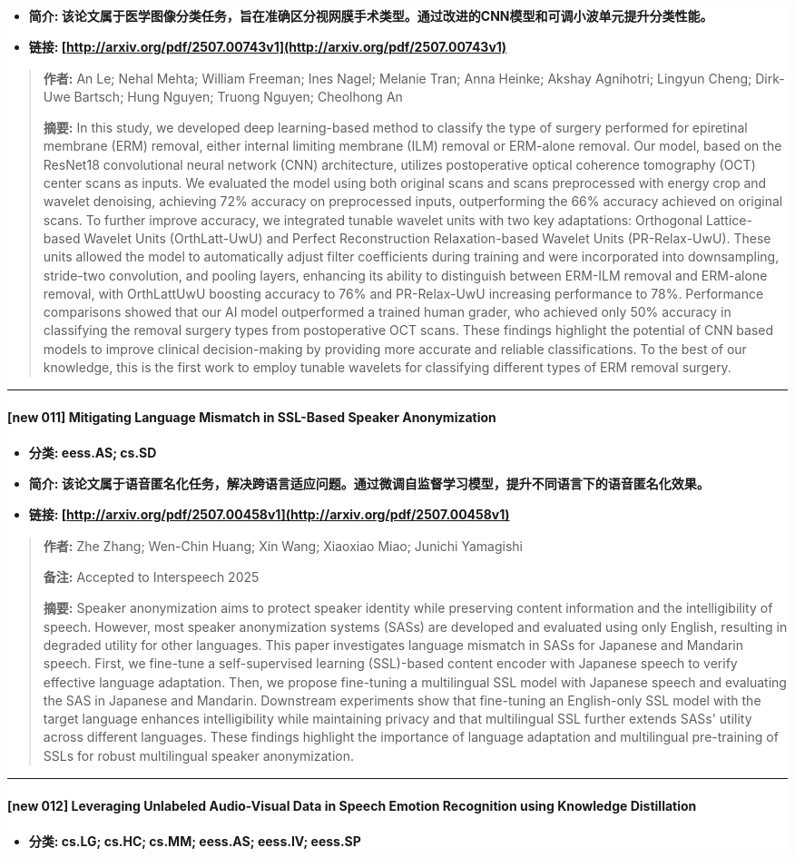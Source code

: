 - **简介: 该论文属于医学图像分类任务，旨在准确区分视网膜手术类型。通过改进的CNN模型和可调小波单元提升分类性能。**

- **链接: [http://arxiv.org/pdf/2507.00743v1](http://arxiv.org/pdf/2507.00743v1)**

> **作者:** An Le; Nehal Mehta; William Freeman; Ines Nagel; Melanie Tran; Anna Heinke; Akshay Agnihotri; Lingyun Cheng; Dirk-Uwe Bartsch; Hung Nguyen; Truong Nguyen; Cheolhong An
>
> **摘要:** In this study, we developed deep learning-based method to classify the type of surgery performed for epiretinal membrane (ERM) removal, either internal limiting membrane (ILM) removal or ERM-alone removal. Our model, based on the ResNet18 convolutional neural network (CNN) architecture, utilizes postoperative optical coherence tomography (OCT) center scans as inputs. We evaluated the model using both original scans and scans preprocessed with energy crop and wavelet denoising, achieving 72% accuracy on preprocessed inputs, outperforming the 66% accuracy achieved on original scans. To further improve accuracy, we integrated tunable wavelet units with two key adaptations: Orthogonal Lattice-based Wavelet Units (OrthLatt-UwU) and Perfect Reconstruction Relaxation-based Wavelet Units (PR-Relax-UwU). These units allowed the model to automatically adjust filter coefficients during training and were incorporated into downsampling, stride-two convolution, and pooling layers, enhancing its ability to distinguish between ERM-ILM removal and ERM-alone removal, with OrthLattUwU boosting accuracy to 76% and PR-Relax-UwU increasing performance to 78%. Performance comparisons showed that our AI model outperformed a trained human grader, who achieved only 50% accuracy in classifying the removal surgery types from postoperative OCT scans. These findings highlight the potential of CNN based models to improve clinical decision-making by providing more accurate and reliable classifications. To the best of our knowledge, this is the first work to employ tunable wavelets for classifying different types of ERM removal surgery.
>
---
#### [new 011] Mitigating Language Mismatch in SSL-Based Speaker Anonymization
- **分类: eess.AS; cs.SD**

- **简介: 该论文属于语音匿名化任务，解决跨语言适应问题。通过微调自监督学习模型，提升不同语言下的语音匿名化效果。**

- **链接: [http://arxiv.org/pdf/2507.00458v1](http://arxiv.org/pdf/2507.00458v1)**

> **作者:** Zhe Zhang; Wen-Chin Huang; Xin Wang; Xiaoxiao Miao; Junichi Yamagishi
>
> **备注:** Accepted to Interspeech 2025
>
> **摘要:** Speaker anonymization aims to protect speaker identity while preserving content information and the intelligibility of speech. However, most speaker anonymization systems (SASs) are developed and evaluated using only English, resulting in degraded utility for other languages. This paper investigates language mismatch in SASs for Japanese and Mandarin speech. First, we fine-tune a self-supervised learning (SSL)-based content encoder with Japanese speech to verify effective language adaptation. Then, we propose fine-tuning a multilingual SSL model with Japanese speech and evaluating the SAS in Japanese and Mandarin. Downstream experiments show that fine-tuning an English-only SSL model with the target language enhances intelligibility while maintaining privacy and that multilingual SSL further extends SASs' utility across different languages. These findings highlight the importance of language adaptation and multilingual pre-training of SSLs for robust multilingual speaker anonymization.
>
---
#### [new 012] Leveraging Unlabeled Audio-Visual Data in Speech Emotion Recognition using Knowledge Distillation
- **分类: cs.LG; cs.HC; cs.MM; eess.AS; eess.IV; eess.SP**
